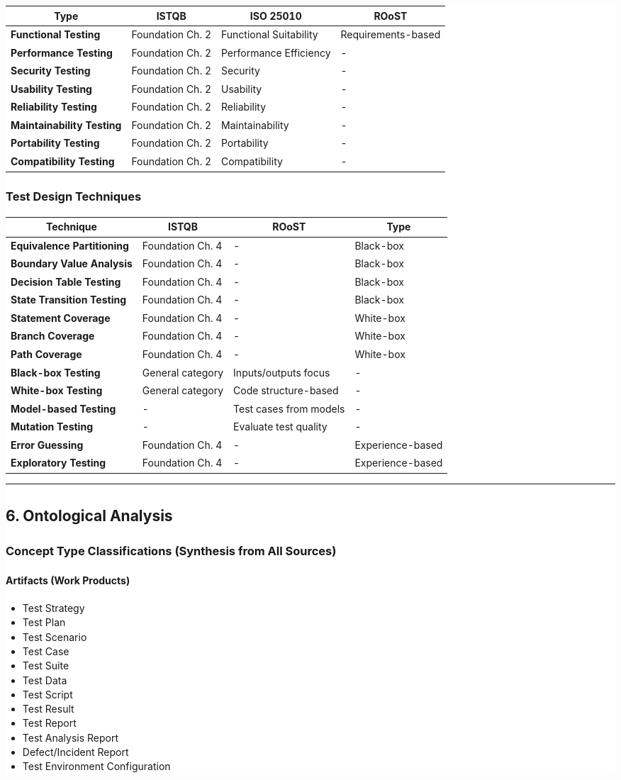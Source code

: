 | Type | ISTQB | ISO 25010 | ROoST |
|------|-------|-----------|-------|
| **Functional Testing** | Foundation Ch. 2 | Functional Suitability | Requirements-based |
| **Performance Testing** | Foundation Ch. 2 | Performance Efficiency | - |
| **Security Testing** | Foundation Ch. 2 | Security | - |
| **Usability Testing** | Foundation Ch. 2 | Usability | - |
| **Reliability Testing** | Foundation Ch. 2 | Reliability | - |
| **Maintainability Testing** | Foundation Ch. 2 | Maintainability | - |
| **Portability Testing** | Foundation Ch. 2 | Portability | - |
| **Compatibility Testing** | Foundation Ch. 2 | Compatibility | - |

### Test Design Techniques

| Technique | ISTQB | ROoST | Type |
|-----------|-------|-------|------|
| **Equivalence Partitioning** | Foundation Ch. 4 | - | Black-box |
| **Boundary Value Analysis** | Foundation Ch. 4 | - | Black-box |
| **Decision Table Testing** | Foundation Ch. 4 | - | Black-box |
| **State Transition Testing** | Foundation Ch. 4 | - | Black-box |
| **Statement Coverage** | Foundation Ch. 4 | - | White-box |
| **Branch Coverage** | Foundation Ch. 4 | - | White-box |
| **Path Coverage** | Foundation Ch. 4 | - | White-box |
| **Black-box Testing** | General category | Inputs/outputs focus | - |
| **White-box Testing** | General category | Code structure-based | - |
| **Model-based Testing** | - | Test cases from models | - |
| **Mutation Testing** | - | Evaluate test quality | - |
| **Error Guessing** | Foundation Ch. 4 | - | Experience-based |
| **Exploratory Testing** | Foundation Ch. 4 | - | Experience-based |

---

## 6. Ontological Analysis

### Concept Type Classifications (Synthesis from All Sources)

#### Artifacts (Work Products)
- Test Strategy
- Test Plan
- Test Scenario
- Test Case
- Test Suite
- Test Data
- Test Script
- Test Result
- Test Report
- Test Analysis Report
- Defect/Incident Report
- Test Environment Configuration